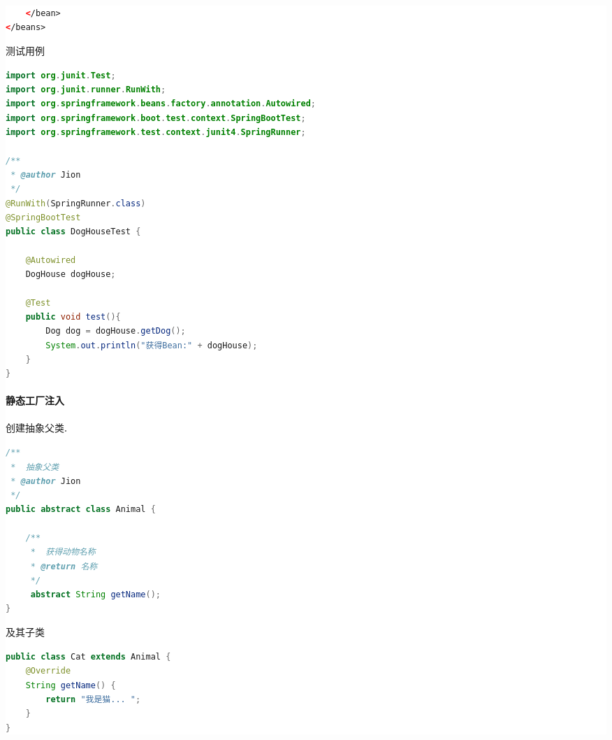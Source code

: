 ```xml
    </bean>
</beans>    
```

测试用例

```java
import org.junit.Test;
import org.junit.runner.RunWith;
import org.springframework.beans.factory.annotation.Autowired;
import org.springframework.boot.test.context.SpringBootTest;
import org.springframework.test.context.junit4.SpringRunner;

/**
 * @author Jion
 */
@RunWith(SpringRunner.class)
@SpringBootTest
public class DogHouseTest {

    @Autowired
    DogHouse dogHouse;

    @Test
    public void test(){
        Dog dog = dogHouse.getDog();
        System.out.println("获得Bean:" + dogHouse);
    }
}
```



#### 静态工厂注入

创建抽象父类.

```java
/**
 *  抽象父类
 * @author Jion
 */
public abstract class Animal {

    /**
     *  获得动物名称
     * @return 名称
     */
     abstract String getName();
}
```

及其子类

```java
public class Cat extends Animal {
    @Override
    String getName() {
        return "我是猫... ";
    }
}
```
